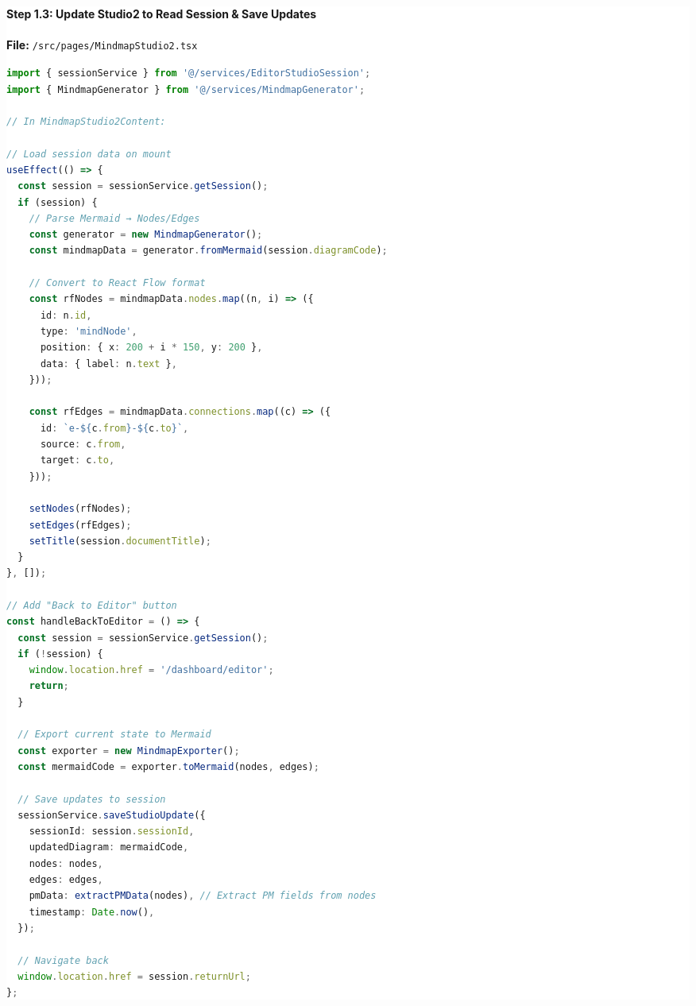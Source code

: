 #### Step 1.3: Update Studio2 to Read Session & Save Updates
**File:** `/src/pages/MindmapStudio2.tsx`

```typescript
import { sessionService } from '@/services/EditorStudioSession';
import { MindmapGenerator } from '@/services/MindmapGenerator';

// In MindmapStudio2Content:

// Load session data on mount
useEffect(() => {
  const session = sessionService.getSession();
  if (session) {
    // Parse Mermaid → Nodes/Edges
    const generator = new MindmapGenerator();
    const mindmapData = generator.fromMermaid(session.diagramCode);
    
    // Convert to React Flow format
    const rfNodes = mindmapData.nodes.map((n, i) => ({
      id: n.id,
      type: 'mindNode',
      position: { x: 200 + i * 150, y: 200 },
      data: { label: n.text },
    }));
    
    const rfEdges = mindmapData.connections.map((c) => ({
      id: `e-${c.from}-${c.to}`,
      source: c.from,
      target: c.to,
    }));
    
    setNodes(rfNodes);
    setEdges(rfEdges);
    setTitle(session.documentTitle);
  }
}, []);

// Add "Back to Editor" button
const handleBackToEditor = () => {
  const session = sessionService.getSession();
  if (!session) {
    window.location.href = '/dashboard/editor';
    return;
  }
  
  // Export current state to Mermaid
  const exporter = new MindmapExporter();
  const mermaidCode = exporter.toMermaid(nodes, edges);
  
  // Save updates to session
  sessionService.saveStudioUpdate({
    sessionId: session.sessionId,
    updatedDiagram: mermaidCode,
    nodes: nodes,
    edges: edges,
    pmData: extractPMData(nodes), // Extract PM fields from nodes
    timestamp: Date.now(),
  });
  
  // Navigate back
  window.location.href = session.returnUrl;
};

```